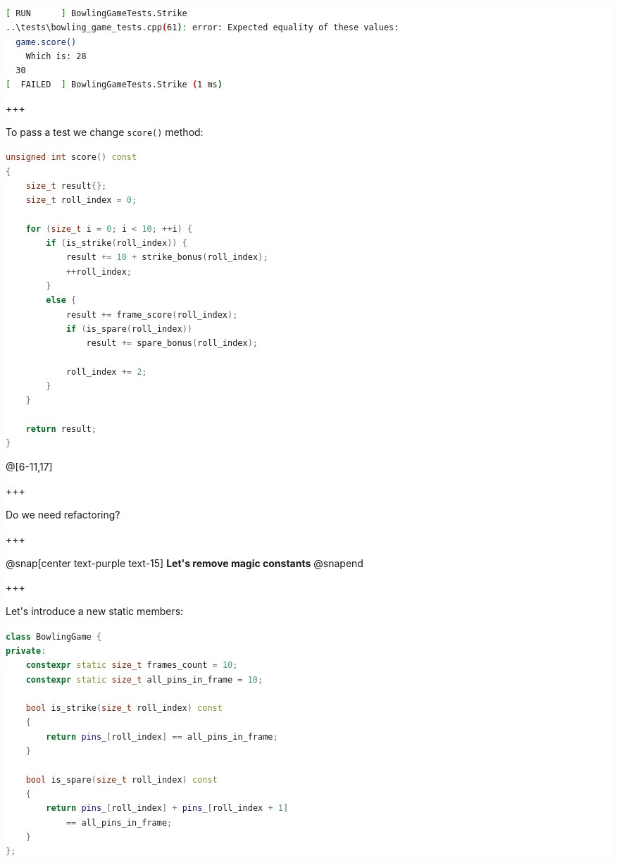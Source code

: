 ```bash
[ RUN      ] BowlingGameTests.Strike
..\tests\bowling_game_tests.cpp(61): error: Expected equality of these values:
  game.score()
    Which is: 28
  30
[  FAILED  ] BowlingGameTests.Strike (1 ms)
```

+++

To pass a test we change ``score()`` method:

```c++
unsigned int score() const
{
    size_t result{};
    size_t roll_index = 0;

    for (size_t i = 0; i < 10; ++i) {
        if (is_strike(roll_index)) {
            result += 10 + strike_bonus(roll_index);
            ++roll_index;
        }
        else {
            result += frame_score(roll_index);
            if (is_spare(roll_index))
                result += spare_bonus(roll_index);

            roll_index += 2;
        }
    }

    return result;
}
```
@[6-11,17]

+++

Do we need refactoring?

+++

@snap[center text-purple text-15]
**Let's remove magic constants**
@snapend

+++

Let's introduce a new static members:

```cpp
class BowlingGame {
private:
    constexpr static size_t frames_count = 10;
    constexpr static size_t all_pins_in_frame = 10;

    bool is_strike(size_t roll_index) const
    {
        return pins_[roll_index] == all_pins_in_frame;
    }

    bool is_spare(size_t roll_index) const
    {
        return pins_[roll_index] + pins_[roll_index + 1] 
            == all_pins_in_frame;
    }
};
```